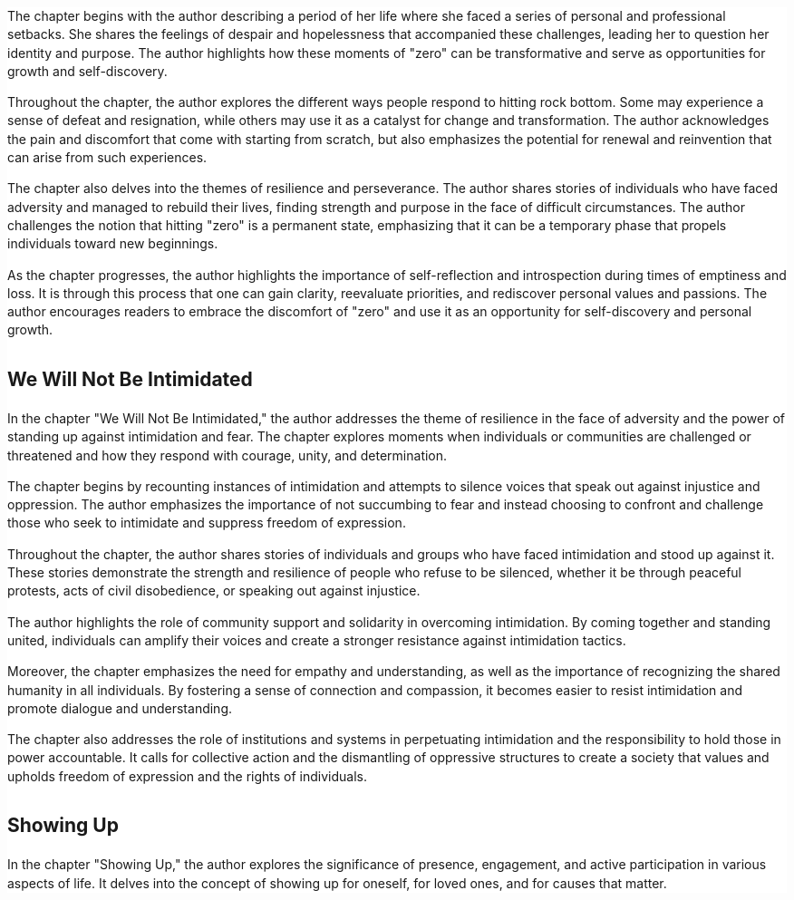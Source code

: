The chapter begins with the author describing a period of her life where she faced a series of personal and professional setbacks. She shares the feelings of despair and hopelessness that accompanied these challenges, leading her to question her identity and purpose. The author highlights how these moments of "zero" can be transformative and serve as opportunities for growth and self-discovery.

Throughout the chapter, the author explores the different ways people respond to hitting rock bottom. Some may experience a sense of defeat and resignation, while others may use it as a catalyst for change and transformation. The author acknowledges the pain and discomfort that come with starting from scratch, but also emphasizes the potential for renewal and reinvention that can arise from such experiences.

The chapter also delves into the themes of resilience and perseverance. The author shares stories of individuals who have faced adversity and managed to rebuild their lives, finding strength and purpose in the face of difficult circumstances. The author challenges the notion that hitting "zero" is a permanent state, emphasizing that it can be a temporary phase that propels individuals toward new beginnings.

As the chapter progresses, the author highlights the importance of self-reflection and introspection during times of emptiness and loss. It is through this process that one can gain clarity, reevaluate priorities, and rediscover personal values and passions. The author encourages readers to embrace the discomfort of "zero" and use it as an opportunity for self-discovery and personal growth.


## We Will Not Be Intimidated
In the chapter "We Will Not Be Intimidated," the author addresses the theme of resilience in the face of adversity and the power of standing up against intimidation and fear. The chapter explores moments when individuals or communities are challenged or threatened and how they respond with courage, unity, and determination.

The chapter begins by recounting instances of intimidation and attempts to silence voices that speak out against injustice and oppression. The author emphasizes the importance of not succumbing to fear and instead choosing to confront and challenge those who seek to intimidate and suppress freedom of expression.

Throughout the chapter, the author shares stories of individuals and groups who have faced intimidation and stood up against it. These stories demonstrate the strength and resilience of people who refuse to be silenced, whether it be through peaceful protests, acts of civil disobedience, or speaking out against injustice.

The author highlights the role of community support and solidarity in overcoming intimidation. By coming together and standing united, individuals can amplify their voices and create a stronger resistance against intimidation tactics.

Moreover, the chapter emphasizes the need for empathy and understanding, as well as the importance of recognizing the shared humanity in all individuals. By fostering a sense of connection and compassion, it becomes easier to resist intimidation and promote dialogue and understanding.

The chapter also addresses the role of institutions and systems in perpetuating intimidation and the responsibility to hold those in power accountable. It calls for collective action and the dismantling of oppressive structures to create a society that values and upholds freedom of expression and the rights of individuals.


## Showing Up
In the chapter "Showing Up," the author explores the significance of presence, engagement, and active participation in various aspects of life. It delves into the concept of showing up for oneself, for loved ones, and for causes that matter.
